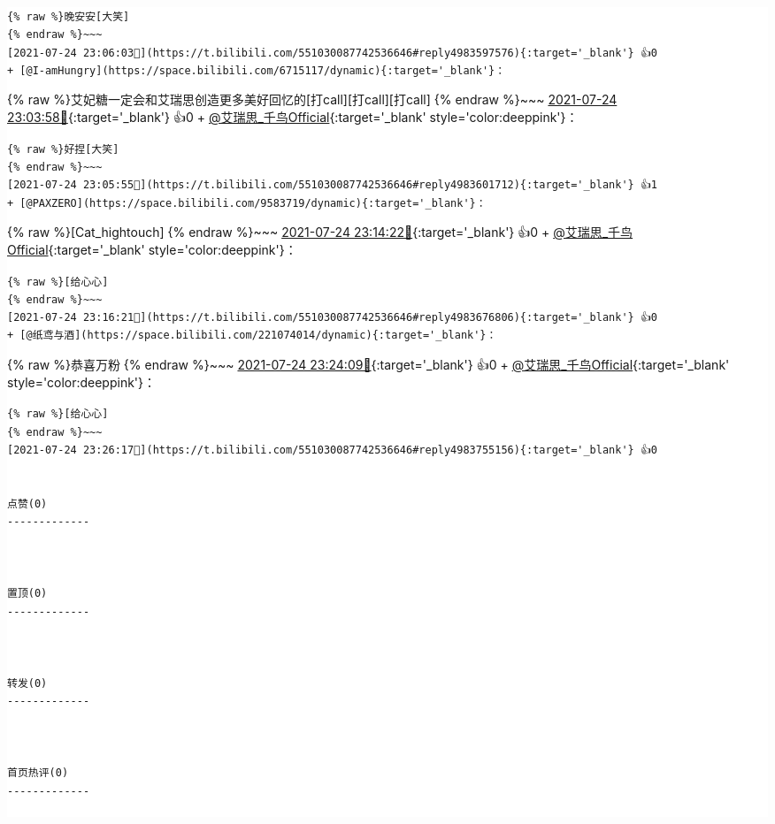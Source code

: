 ~~~
{% raw %}晚安安[大笑]
{% endraw %}~~~
[2021-07-24 23:06:03🔗](https://t.bilibili.com/551030087742536646#reply4983597576){:target='_blank'} 👍0
+ [@I-amHungry](https://space.bilibili.com/6715117/dynamic){:target='_blank'}：
~~~
{% raw %}艾妃糖一定会和艾瑞思创造更多美好回忆的[打call][打call][打call]
{% endraw %}~~~
[2021-07-24 23:03:58🔗](https://t.bilibili.com/551030087742536646#reply4983587382){:target='_blank'} 👍0
    + [@艾瑞思_千鸟Official](https://space.bilibili.com/1090010845/dynamic){:target='_blank' style='color:deeppink'}：
~~~
{% raw %}好捏[大笑]
{% endraw %}~~~
[2021-07-24 23:05:55🔗](https://t.bilibili.com/551030087742536646#reply4983601712){:target='_blank'} 👍1
+ [@PAXZERO](https://space.bilibili.com/9583719/dynamic){:target='_blank'}：
~~~
{% raw %}[Cat_hightouch]
{% endraw %}~~~
[2021-07-24 23:14:22🔗](https://t.bilibili.com/551030087742536646#reply4983659716){:target='_blank'} 👍0
    + [@艾瑞思_千鸟Official](https://space.bilibili.com/1090010845/dynamic){:target='_blank' style='color:deeppink'}：
~~~
{% raw %}[给心心]
{% endraw %}~~~
[2021-07-24 23:16:21🔗](https://t.bilibili.com/551030087742536646#reply4983676806){:target='_blank'} 👍0
+ [@纸鸢与酒](https://space.bilibili.com/221074014/dynamic){:target='_blank'}：
~~~
{% raw %}恭喜万粉
{% endraw %}~~~
[2021-07-24 23:24:09🔗](https://t.bilibili.com/551030087742536646#reply4983729317){:target='_blank'} 👍0
    + [@艾瑞思_千鸟Official](https://space.bilibili.com/1090010845/dynamic){:target='_blank' style='color:deeppink'}：
~~~
{% raw %}[给心心]
{% endraw %}~~~
[2021-07-24 23:26:17🔗](https://t.bilibili.com/551030087742536646#reply4983755156){:target='_blank'} 👍0


点赞(0)
-------------



置顶(0)
-------------



转发(0)
-------------



首页热评(0)
-------------


~~~